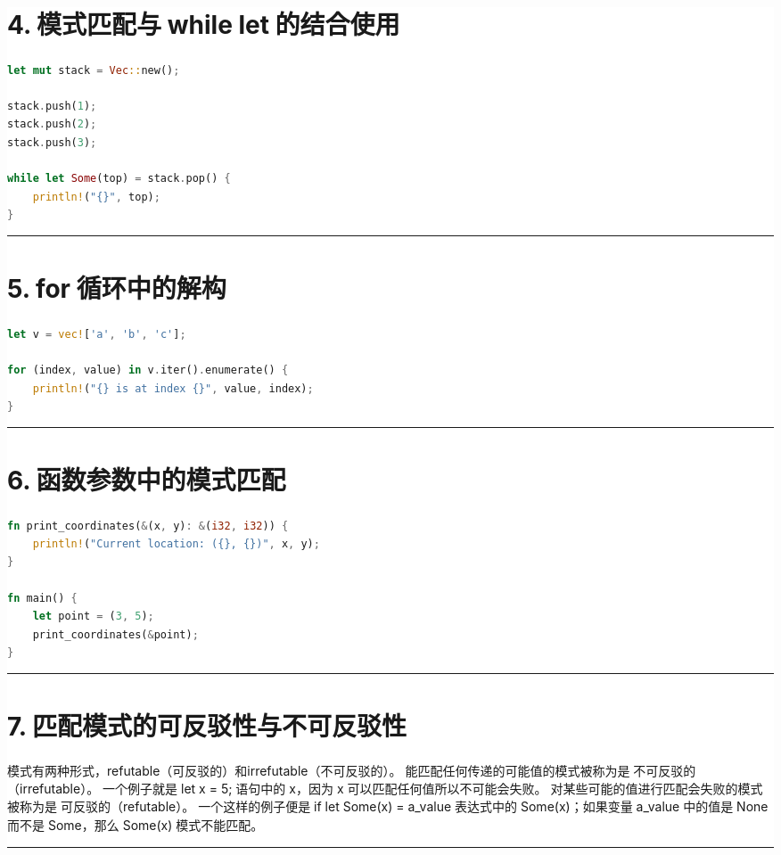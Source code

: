 
# 4. 模式匹配与 while let 的结合使用

```rust
let mut stack = Vec::new();

stack.push(1);
stack.push(2);
stack.push(3);

while let Some(top) = stack.pop() {
    println!("{}", top);
}
```

---

# 5. for 循环中的解构

```rust
let v = vec!['a', 'b', 'c'];

for (index, value) in v.iter().enumerate() {
    println!("{} is at index {}", value, index);
}
```

---

# 6. 函数参数中的模式匹配

```rust
fn print_coordinates(&(x, y): &(i32, i32)) {
    println!("Current location: ({}, {})", x, y);
}

fn main() {
    let point = (3, 5);
    print_coordinates(&point);
}
```

---

# 7. 匹配模式的可反驳性与不可反驳性

模式有两种形式，refutable（可反驳的）和irrefutable（不可反驳的）。
能匹配任何传递的可能值的模式被称为是 不可反驳的（irrefutable）。
一个例子就是 let x = 5; 语句中的 x，因为 x 可以匹配任何值所以不可能会失败。
对某些可能的值进行匹配会失败的模式被称为是 可反驳的（refutable）。
一个这样的例子便是 if let Some(x) = a_value 表达式中的 Some(x)；如果变量 a_value 中的值是 None 而不是 Some，那么 Some(x) 模式不能匹配。

---